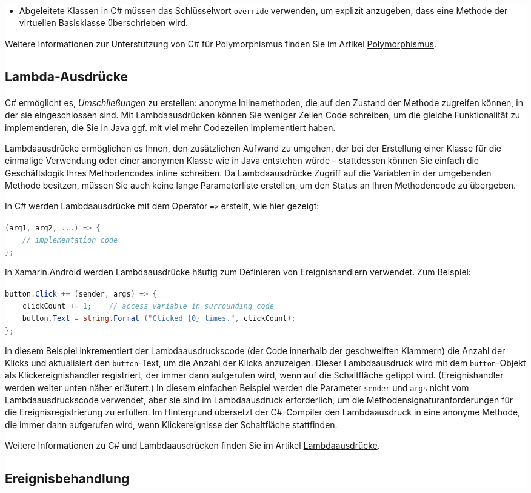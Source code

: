 -   Abgeleitete Klassen in C# müssen das Schlüsselwort `override` verwenden, um explizit anzugeben, dass eine Methode der virtuellen Basisklasse überschrieben wird.

Weitere Informationen zur Unterstützung von C# für Polymorphismus finden Sie im Artikel [Polymorphismus](https://docs.microsoft.com/dotnet/csharp/programming-guide/classes-and-structs/polymorphism).


<a name="lambdas" />

## <a name="lambda-expressions"></a>Lambda-Ausdrücke

C# ermöglicht es, *Umschließungen* zu erstellen: anonyme Inlinemethoden, die auf den Zustand der Methode zugreifen können, in der sie eingeschlossen sind.
Mit Lambdaausdrücken können Sie weniger Zeilen Code schreiben, um die gleiche Funktionalität zu implementieren, die Sie in Java ggf. mit viel mehr Codezeilen implementiert haben.

Lambdaausdrücke ermöglichen es Ihnen, den zusätzlichen Aufwand zu umgehen, der bei der Erstellung einer Klasse für die einmalige Verwendung oder einer anonymen Klasse wie in Java entstehen würde &ndash; stattdessen können Sie einfach die Geschäftslogik Ihres Methodencodes inline schreiben. Da Lambdaausdrücke Zugriff auf die Variablen in der umgebenden Methode besitzen, müssen Sie auch keine lange Parameterliste erstellen, um den Status an Ihren Methodencode zu übergeben.

In C# werden Lambdaausdrücke mit dem Operator `=>` erstellt, wie hier gezeigt:

```csharp
(arg1, arg2, ...) => {
    // implementation code
};
```

In Xamarin.Android werden Lambdaausdrücke häufig zum Definieren von Ereignishandlern verwendet. Zum Beispiel:

```csharp
button.Click += (sender, args) => {
    clickCount += 1;    // access variable in surrounding code
    button.Text = string.Format ("Clicked {0} times.", clickCount);
};
```

In diesem Beispiel inkrementiert der Lambdaausdruckscode (der Code innerhalb der geschweiften Klammern) die Anzahl der Klicks und aktualisiert den `button`-Text, um die Anzahl der Klicks anzuzeigen. Dieser Lambdaausdruck wird mit dem `button`-Objekt als Klickereignishandler registriert, der immer dann aufgerufen wird, wenn auf die Schaltfläche getippt wird. (Ereignishandler werden weiter unten näher erläutert.) In diesem einfachen Beispiel werden die Parameter `sender` und `args` nicht vom Lambdaausdruckscode verwendet, aber sie sind im Lambdaausdruck erforderlich, um die Methodensignaturanforderungen für die Ereignisregistrierung zu erfüllen. Im Hintergrund übersetzt der C#-Compiler den Lambdaausdruck in eine anonyme Methode, die immer dann aufgerufen wird, wenn Klickereignisse der Schaltfläche stattfinden.

Weitere Informationen zu C# und Lambdaausdrücken finden Sie im Artikel [Lambdaausdrücke](https://docs.microsoft.com/dotnet/csharp/programming-guide/statements-expressions-operators/lambda-expressions).


<a name="events" />

## <a name="event-handling"></a>Ereignisbehandlung
